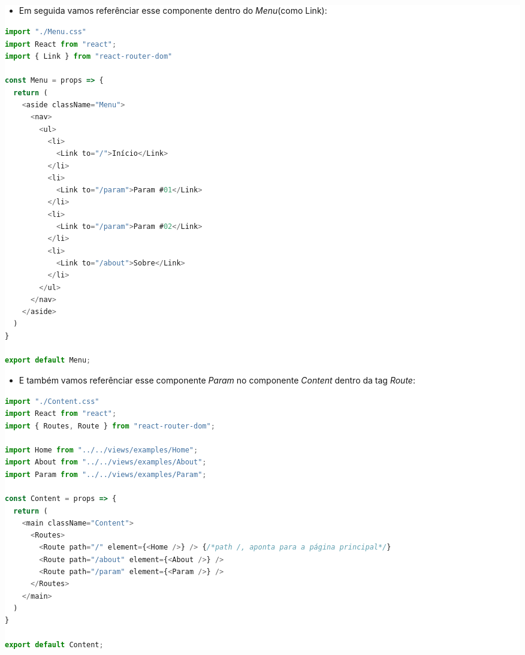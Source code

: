- Em seguida vamos referênciar esse componente dentro do _Menu_(como Link):

``` JavaScript
import "./Menu.css"
import React from "react";
import { Link } from "react-router-dom"

const Menu = props => {
  return (
    <aside className="Menu">
      <nav>
        <ul>
          <li>
            <Link to="/">Início</Link>
          </li>
          <li>
            <Link to="/param">Param #01</Link>
          </li>
          <li>
            <Link to="/param">Param #02</Link>
          </li>
          <li>
            <Link to="/about">Sobre</Link>
          </li>
        </ul>
      </nav>
    </aside>
  )
}

export default Menu;
```

- E também vamos referênciar esse componente _Param_ no componente _Content_ dentro da tag _Route_:

``` JavaScript
import "./Content.css"
import React from "react";
import { Routes, Route } from "react-router-dom";

import Home from "../../views/examples/Home";
import About from "../../views/examples/About";
import Param from "../../views/examples/Param";

const Content = props => {
  return (
    <main className="Content">
      <Routes>
        <Route path="/" element={<Home />} /> {/*path /, aponta para a página principal*/}
        <Route path="/about" element={<About />} />
        <Route path="/param" element={<Param />} />
      </Routes>
    </main>
  )
}

export default Content;
```

